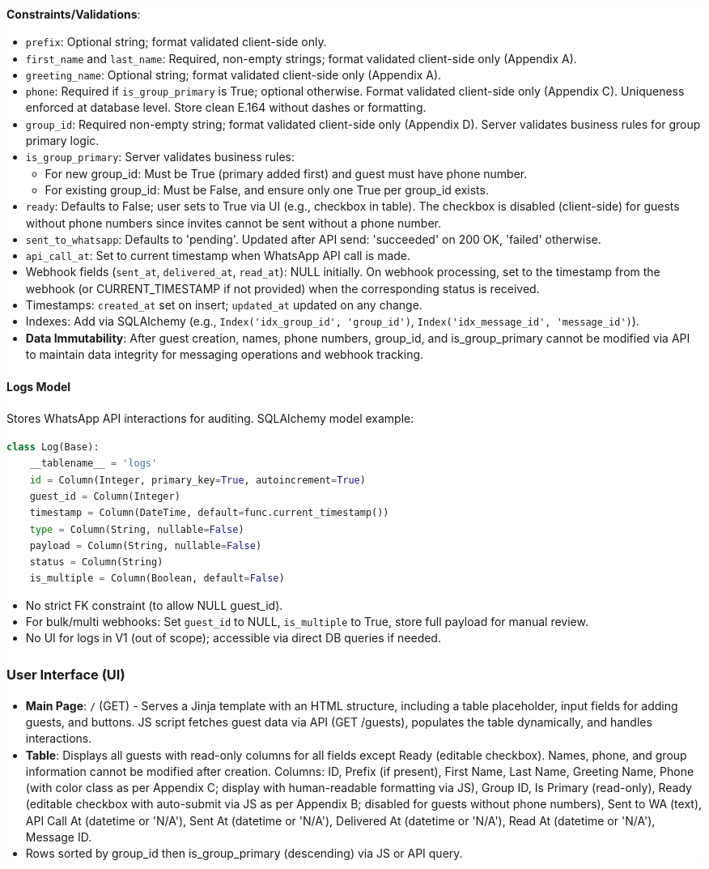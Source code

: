 **Constraints/Validations**:

- `prefix`: Optional string; format validated client-side only.
- `first_name` and `last_name`: Required, non-empty strings; format validated client-side only (Appendix A).
- `greeting_name`: Optional string; format validated client-side only (Appendix A).
- `phone`: Required if `is_group_primary` is True; optional otherwise. Format validated client-side only (Appendix C). Uniqueness enforced at database level. Store clean E.164 without dashes or formatting.
- `group_id`: Required non-empty string; format validated client-side only (Appendix D). Server validates business rules for group primary logic.
- `is_group_primary`: Server validates business rules:
  - For new group_id: Must be True (primary added first) and guest must have phone number.
  - For existing group_id: Must be False, and ensure only one True per group_id exists.
- `ready`: Defaults to False; user sets to True via UI (e.g., checkbox in table). The checkbox is disabled (client-side) for guests without phone numbers since invites cannot be sent without a phone number.
- `sent_to_whatsapp`: Defaults to 'pending'. Updated after API send: 'succeeded' on 200 OK, 'failed' otherwise.
- `api_call_at`: Set to current timestamp when WhatsApp API call is made.
- Webhook fields (`sent_at`, `delivered_at`, `read_at`): NULL initially. On webhook processing, set to the timestamp from the webhook (or CURRENT_TIMESTAMP if not provided) when the corresponding status is received.
- Timestamps: `created_at` set on insert; `updated_at` updated on any change.
- Indexes: Add via SQLAlchemy (e.g., `Index('idx_group_id', 'group_id')`, `Index('idx_message_id', 'message_id')`).
- **Data Immutability**: After guest creation, names, phone numbers, group_id, and is_group_primary cannot be modified via API to maintain data integrity for messaging operations and webhook tracking.

#### Logs Model

Stores WhatsApp API interactions for auditing. SQLAlchemy model example:

```python
class Log(Base):
    __tablename__ = 'logs'
    id = Column(Integer, primary_key=True, autoincrement=True)
    guest_id = Column(Integer)
    timestamp = Column(DateTime, default=func.current_timestamp())
    type = Column(String, nullable=False)
    payload = Column(String, nullable=False)
    status = Column(String)
    is_multiple = Column(Boolean, default=False)
```

- No strict FK constraint (to allow NULL guest_id).
- For bulk/multi webhooks: Set `guest_id` to NULL, `is_multiple` to True, store full payload for manual review.
- No UI for logs in V1 (out of scope); accessible via direct DB queries if needed.

### User Interface (UI)

- **Main Page**: `/` (GET) - Serves a Jinja template with an HTML structure, including a table placeholder, input fields for adding guests, and buttons. JS script fetches guest data via API (GET /guests), populates the table dynamically, and handles interactions.
- **Table**: Displays all guests with read-only columns for all fields except Ready (editable checkbox). Names, phone, and group information cannot be modified after creation. Columns: ID, Prefix (if present), First Name, Last Name, Greeting Name, Phone (with color class as per Appendix C; display with human-readable formatting via JS), Group ID, Is Primary (read-only), Ready (editable checkbox with auto-submit via JS as per Appendix B; disabled for guests without phone numbers), Sent to WA (text), API Call At (datetime or 'N/A'), Sent At (datetime or 'N/A'), Delivered At (datetime or 'N/A'), Read At (datetime or 'N/A'), Message ID.
- Rows sorted by group_id then is_group_primary (descending) via JS or API query.
